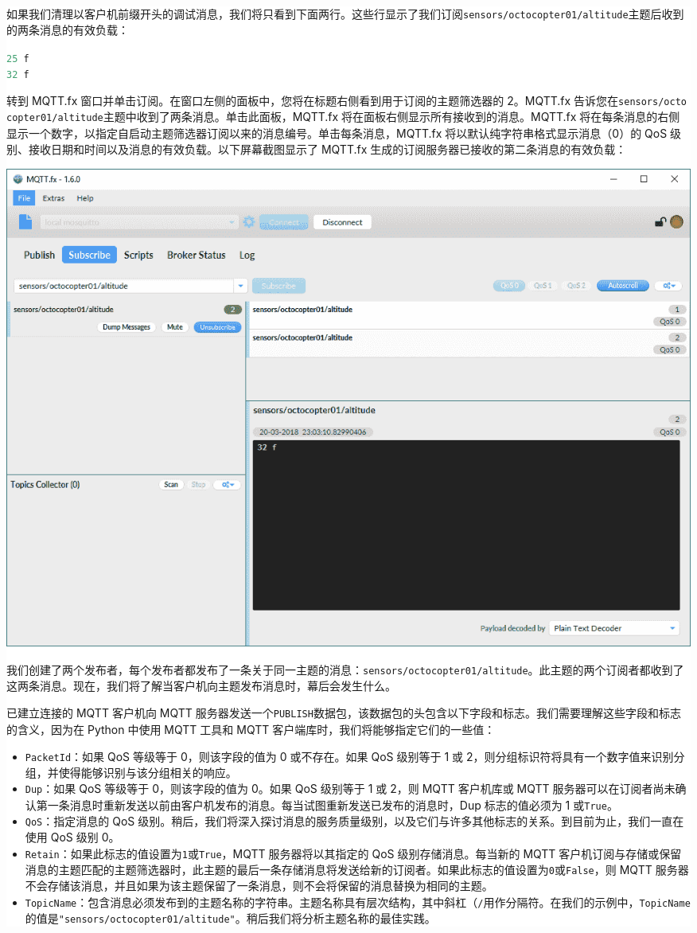如果我们清理以客户机前缀开头的调试消息，我们将只看到下面两行。这些行显示了我们订阅`sensors/octocopter01/altitude`主题后收到的两条消息的有效负载：

```py
25 f
32 f
```

转到 MQTT.fx 窗口并单击订阅。在窗口左侧的面板中，您将在标题右侧看到用于订阅的主题筛选器的 2。MQTT.fx 告诉您在`sensors/octocopter01/altitude`主题中收到了两条消息。单击此面板，MQTT.fx 将在面板右侧显示所有接收到的消息。MQTT.fx 将在每条消息的右侧显示一个数字，以指定自启动主题筛选器订阅以来的消息编号。单击每条消息，MQTT.fx 将以默认纯字符串格式显示消息（0）的 QoS 级别、接收日期和时间以及消息的有效负载。以下屏幕截图显示了 MQTT.fx 生成的订阅服务器已接收的第二条消息的有效负载：

![](img/041085e3-85c0-4701-9743-929abf57a7f8.png)

我们创建了两个发布者，每个发布者都发布了一条关于同一主题的消息：`sensors/octocopter01/altitude`。此主题的两个订阅者都收到了这两条消息。现在，我们将了解当客户机向主题发布消息时，幕后会发生什么。

已建立连接的 MQTT 客户机向 MQTT 服务器发送一个`PUBLISH`数据包，该数据包的头包含以下字段和标志。我们需要理解这些字段和标志的含义，因为在 Python 中使用 MQTT 工具和 MQTT 客户端库时，我们将能够指定它们的一些值：

*   `PacketId`：如果 QoS 等级等于 0，则该字段的值为 0 或不存在。如果 QoS 级别等于 1 或 2，则分组标识符将具有一个数字值来识别分组，并使得能够识别与该分组相关的响应。
*   `Dup`：如果 QoS 等级等于 0，则该字段的值为 0。如果 QoS 级别等于 1 或 2，则 MQTT 客户机库或 MQTT 服务器可以在订阅者尚未确认第一条消息时重新发送以前由客户机发布的消息。每当试图重新发送已发布的消息时，Dup 标志的值必须为 1 或`True`。
*   `QoS`：指定消息的 QoS 级别。稍后，我们将深入探讨消息的服务质量级别，以及它们与许多其他标志的关系。到目前为止，我们一直在使用 QoS 级别 0。
*   `Retain`：如果此标志的值设置为`1`或`True`，MQTT 服务器将以其指定的 QoS 级别存储消息。每当新的 MQTT 客户机订阅与存储或保留消息的主题匹配的主题筛选器时，此主题的最后一条存储消息将发送给新的订阅者。如果此标志的值设置为`0`或`False`，则 MQTT 服务器不会存储该消息，并且如果为该主题保留了一条消息，则不会将保留的消息替换为相同的主题。
*   `TopicName`：包含消息必须发布到的主题名称的字符串。主题名称具有层次结构，其中斜杠（`/`用作分隔符。在我们的示例中，`TopicName`的值是`"sensors/octocopter01/altitude"`。稍后我们将分析主题名称的最佳实践。
